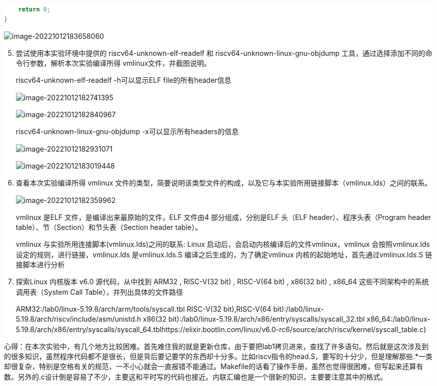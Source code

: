 ```C++
	return 0;
}
```

![image-20221012183658060](C:\Users\lenovo\AppData\Roaming\Typora\typora-user-images\image-20221012183658060.png)

5. 尝试使⽤本实验环境中提供的 riscv64-unknown-elf-readelf 和 riscv64-unknown-linux-gnu-objdump ⼯具，通过选择添加不同的命令行参数，解析本次实验编译所得 vmlinux文件，并截图说明。

    riscv64-unknown-elf-readelf -h可以显示ELF file的所有header信息

   ![image-20221012182741395](C:\Users\lenovo\AppData\Roaming\Typora\typora-user-images\image-20221012182741395.png)

   ![image-20221012182840967](C:\Users\lenovo\AppData\Roaming\Typora\typora-user-images\image-20221012182840967.png)

   riscv64-unknown-linux-gnu-objdump -x可以显示所有headers的信息

   ![image-20221012182931071](C:\Users\lenovo\AppData\Roaming\Typora\typora-user-images\image-20221012182931071.png)

   ![image-20221012183019448](C:\Users\lenovo\AppData\Roaming\Typora\typora-user-images\image-20221012183019448.png)

6. 查看本次实验编译所得 vmlinux ⽂件的类型，简要说明该类型文件的构成，以及它与本实验所⽤链接脚本（vmlinux.lds）之间的联系。

   ![image-20221012182359962](C:\Users\lenovo\AppData\Roaming\Typora\typora-user-images\image-20221012182359962.png)

   vmlinux 是ELF 文件，是编译出来最原始的文件，ELF 文件由4 部分组成，分别是ELF 头（ELF header）、程序头表（Program header table）、节（Section）和节头表（Section header table）。

   vmlinux 与实验所用连接脚本(vmlinux.lds)之间的联系:
   Linux 启动后，会启动内核编译后的文件vmlinux，vmlinux 会按照vmlinux.lds 设定的规则，进行链接，vmlinux.lds 是vmlinux.lds.S 编译之后生成的，为了确定vmlinux 内核的起始地址，首先通过vmlinux.lds.S 链接脚本进行分析

7. 探索Linux 内核版本 v6.0 源代码，从中找到 ARM32 , RISC-V(32 bit) , RISC-V(64 bit) , x86(32 bit) , x86_64 这些不同架构中的系统调⽤表（System Call Table），并列出具体的⽂件路径

   ARM32:/lab0/linux-5.19.8/arch/arm/tools/syscall.tbl
   RISC-V(32 bit),RISC-V(64 bit):/lab0/linux-5.19.8/arch/riscv/include/asm/unistd.h
   x86(32 bit):/lab0/linux-5.19.8/arch/x86/entry/syscalls/syscall_32.tbl
   x86_64:/lab0/linux-5.19.8/arch/x86/entry/syscalls/syscall_64.tblhttps://elixir.bootlin.com/linux/v6.0-rc6/source/arch/riscv/kernel/syscall_table.c)

​	心得：在本次实验中，有几个地方比较困难。首先难住我的就是更新仓库，由于要把lab1拷贝进来，查找了许多语句。然后就是这次涉及到的很多知识，虽然程序代码都不是很长，但是背后要记要学的东西却十分多。比如riscv指令的head.S，要写的十分少，但是理解那些.*一类却很复杂，特别是空格有关的规范，一不小心就会一直报错不能通过。Makefile的话看了操作手册，虽然也觉得很困难，但写起来还算有数。另外的.c设计倒是容易了不少，主要这和平时写的代码也接近。内联汇编也是一个很新的知识，主要要注意其中的格式。
